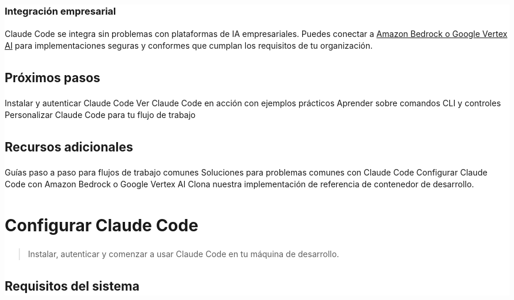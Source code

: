 ### Integración empresarial

Claude Code se integra sin problemas con plataformas de IA empresariales. Puedes conectar a [Amazon Bedrock o Google Vertex AI](/en/docs/claude-code/third-party-integrations) para implementaciones seguras y conformes que cumplan los requisitos de tu organización.

## Próximos pasos

<CardGroup>
  <Card title="Setup" icon="download" href="/en/docs/claude-code/setup">
    Instalar y autenticar Claude Code
  </Card>

  <Card title="Quickstart" icon="rocket" href="/en/docs/claude-code/quickstart">
    Ver Claude Code en acción con ejemplos prácticos
  </Card>

  <Card title="Commands" icon="terminal" href="/en/docs/claude-code/cli-reference">
    Aprender sobre comandos CLI y controles
  </Card>

  <Card title="Configuration" icon="gear" href="/en/docs/claude-code/settings">
    Personalizar Claude Code para tu flujo de trabajo
  </Card>
</CardGroup>

## Recursos adicionales

<CardGroup>
  <Card title="Common workflows" icon="graduation-cap" href="/en/docs/claude-code/common-workflows">
    Guías paso a paso para flujos de trabajo comunes
  </Card>

  <Card title="Resolución de Problemas" icon="wrench" href="/en/docs/claude-code/troubleshooting">
    Soluciones para problemas comunes con Claude Code
  </Card>

  <Card title="Bedrock & Vertex integrations" icon="cloud" href="/en/docs/claude-code/bedrock-vertex-proxies">
    Configurar Claude Code con Amazon Bedrock o Google Vertex AI
  </Card>

  <Card title="Reference implementation" icon="code" href="https://github.com/anthropics/claude-code/tree/main/.devcontainer">
    Clona nuestra implementación de referencia de contenedor de desarrollo.
  </Card>
</CardGroup>

# Configurar Claude Code

> Instalar, autenticar y comenzar a usar Claude Code en tu máquina de desarrollo.

## Requisitos del sistema
